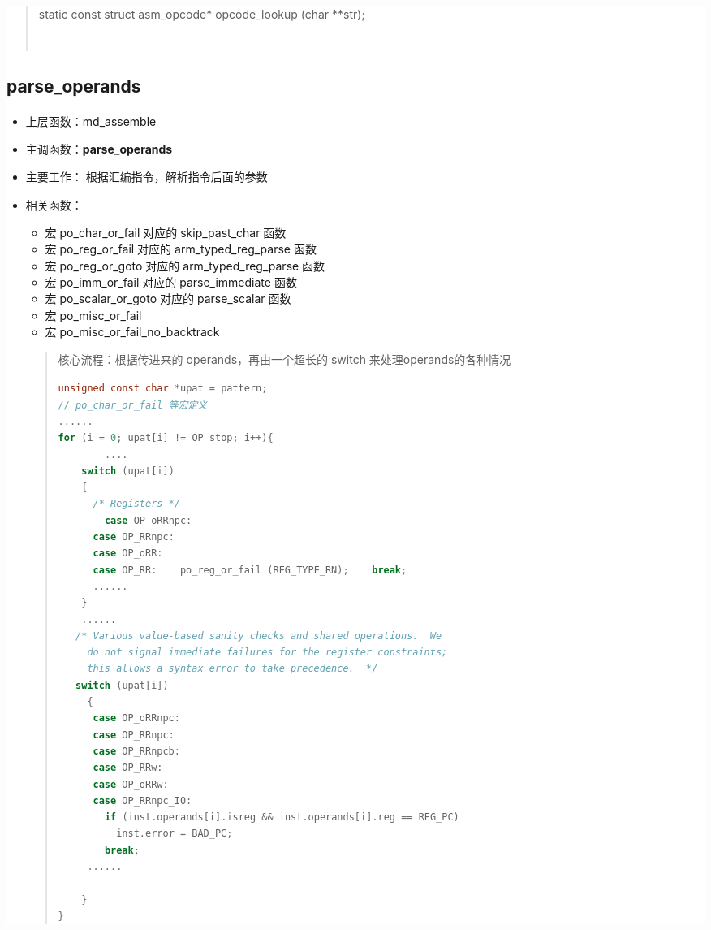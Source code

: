   > 
  > static const struct asm_opcode* opcode_lookup (char **str);
  > ```
  >
  > 

## parse_operands

* 上层函数：md_assemble

* 主调函数：**parse_operands**

* 主要工作： 根据汇编指令，解析指令后面的参数

* 相关函数：

  * 宏 po_char_or_fail 对应的 skip_past_char 函数
  * 宏 po_reg_or_fail 对应的 arm_typed_reg_parse 函数
  * 宏 po_reg_or_goto 对应的 arm_typed_reg_parse 函数
  * 宏 po_imm_or_fail 对应的 parse_immediate 函数
  * 宏 po_scalar_or_goto 对应的 parse_scalar 函数
  * 宏 po_misc_or_fail
  * 宏 po_misc_or_fail_no_backtrack

  > 核心流程：根据传进来的 operands，再由一个超长的  switch  来处理operands的各种情况
  >
  > ```C
  > unsigned const char *upat = pattern;
  > // po_char_or_fail 等宏定义
  > ......
  > for (i = 0; upat[i] != OP_stop; i++){
  > 		....
  >     switch (upat[i])
  >     {
  >       /* Registers */
  >     	case OP_oRRnpc:
  >       case OP_RRnpc:
  >       case OP_oRR:
  >       case OP_RR:    po_reg_or_fail (REG_TYPE_RN);	  break;
  >       ......
  >     }
  >   	......
  >    /* Various value-based sanity checks and shared operations.  We
  > 	 do not signal immediate failures for the register constraints;
  > 	 this allows a syntax error to take precedence.	 */
  >    switch (upat[i])
  > 	 {
  >       case OP_oRRnpc:
  >       case OP_RRnpc:
  >       case OP_RRnpcb:
  >       case OP_RRw:
  >       case OP_oRRw:
  >       case OP_RRnpc_I0:
  >         if (inst.operands[i].isreg && inst.operands[i].reg == REG_PC)
  >           inst.error = BAD_PC;
  >         break;
  >      ......
  >      
  >     }
  > } 
  > ```
  >
  > 
